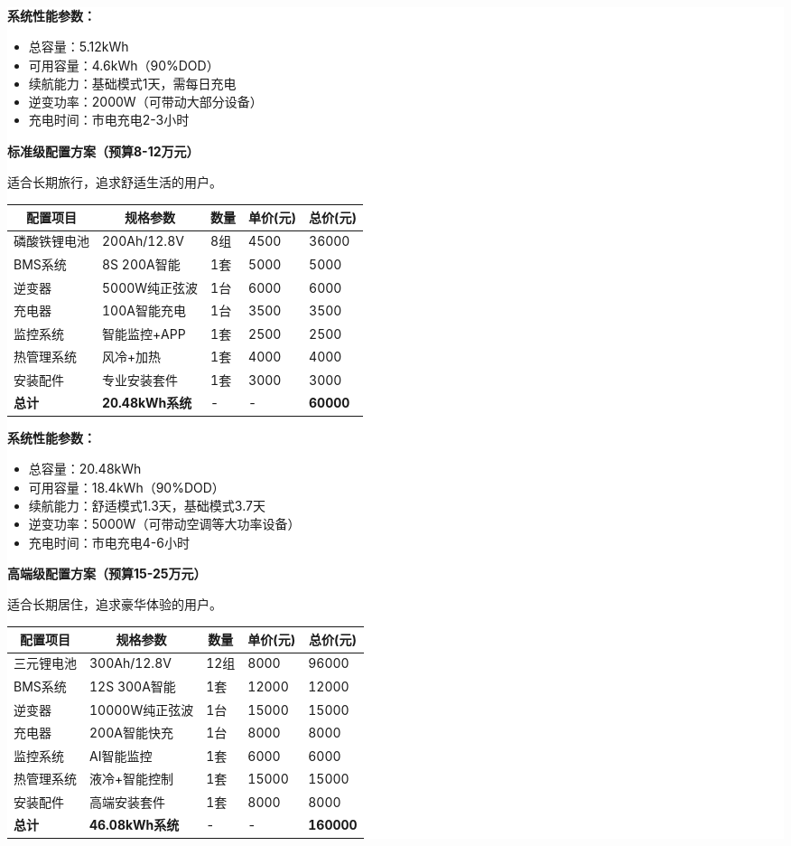 **系统性能参数：**
- 总容量：5.12kWh
- 可用容量：4.6kWh（90%DOD）
- 续航能力：基础模式1天，需每日充电
- 逆变功率：2000W（可带动大部分设备）
- 充电时间：市电充电2-3小时

**标准级配置方案（预算8-12万元）**

适合长期旅行，追求舒适生活的用户。

| 配置项目 | 规格参数 | 数量 | 单价(元) | 总价(元) |
|---------|---------|------|---------|---------|
| 磷酸铁锂电池 | 200Ah/12.8V | 8组 | 4500 | 36000 |
| BMS系统 | 8S 200A智能 | 1套 | 5000 | 5000 |
| 逆变器 | 5000W纯正弦波 | 1台 | 6000 | 6000 |
| 充电器 | 100A智能充电 | 1台 | 3500 | 3500 |
| 监控系统 | 智能监控+APP | 1套 | 2500 | 2500 |
| 热管理系统 | 风冷+加热 | 1套 | 4000 | 4000 |
| 安装配件 | 专业安装套件 | 1套 | 3000 | 3000 |
| **总计** | **20.48kWh系统** | - | - | **60000** |

**系统性能参数：**
- 总容量：20.48kWh
- 可用容量：18.4kWh（90%DOD）
- 续航能力：舒适模式1.3天，基础模式3.7天
- 逆变功率：5000W（可带动空调等大功率设备）
- 充电时间：市电充电4-6小时

**高端级配置方案（预算15-25万元）**

适合长期居住，追求豪华体验的用户。

| 配置项目 | 规格参数 | 数量 | 单价(元) | 总价(元) |
|---------|---------|------|---------|---------|
| 三元锂电池 | 300Ah/12.8V | 12组 | 8000 | 96000 |
| BMS系统 | 12S 300A智能 | 1套 | 12000 | 12000 |
| 逆变器 | 10000W纯正弦波 | 1台 | 15000 | 15000 |
| 充电器 | 200A智能快充 | 1台 | 8000 | 8000 |
| 监控系统 | AI智能监控 | 1套 | 6000 | 6000 |
| 热管理系统 | 液冷+智能控制 | 1套 | 15000 | 15000 |
| 安装配件 | 高端安装套件 | 1套 | 8000 | 8000 |
| **总计** | **46.08kWh系统** | - | - | **160000** |
